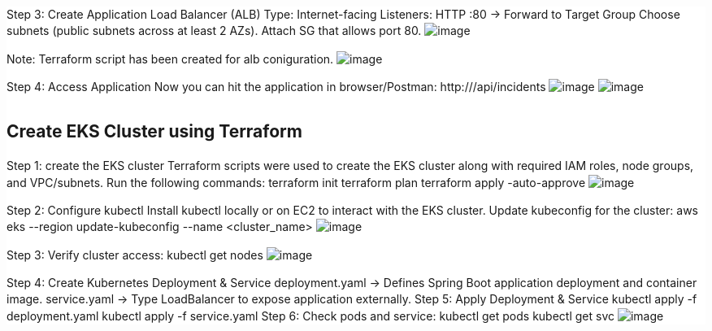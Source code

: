 Step 3:  Create Application Load Balancer (ALB)
Type: Internet-facing
Listeners:
HTTP :80 → Forward to Target Group
Choose subnets (public subnets across at least 2 AZs).
Attach SG that allows port 80.
<img width="1884" height="807" alt="image" src="https://github.com/user-attachments/assets/6c4150bf-25ed-4fff-82d9-14f1bd3e37e3" />

Note: Terraform script has been created for alb coniguration.
<img width="1908" height="965" alt="image" src="https://github.com/user-attachments/assets/c20b567e-521f-40bf-99b9-44f824005bbf" />

Step 4: Access Application
Now you can hit the application in browser/Postman:
http://<dns-name>/api/incidents
<img width="1403" height="786" alt="image" src="https://github.com/user-attachments/assets/565ed4f6-8518-4413-a72b-dad5c64994a1" />
<img width="1434" height="767" alt="image" src="https://github.com/user-attachments/assets/0e842e0c-65f3-4959-a6f3-d313e98459c7" />

## Create EKS Cluster using Terraform
Step 1: create the EKS cluster 
Terraform scripts were used to create the EKS cluster along with required IAM roles, node groups, and VPC/subnets.
Run the following commands:
terraform init
terraform plan
terraform apply -auto-approve
<img width="1450" height="406" alt="image" src="https://github.com/user-attachments/assets/e2190bed-0f5e-4866-914f-5f3a0ed96381" />

Step 2: Configure kubectl
Install kubectl locally or on EC2 to interact with the EKS cluster.
Update kubeconfig for the cluster:
aws eks --region <region> update-kubeconfig --name <cluster_name>
<img width="1317" height="70" alt="image" src="https://github.com/user-attachments/assets/b7ea6047-d046-4a4d-a333-9f5f0e3bcb0c" />

Step 3: Verify cluster access:
kubectl get nodes
<img width="1093" height="116" alt="image" src="https://github.com/user-attachments/assets/bb4a5801-9d9b-4e00-9583-f68d47f7eb36" />

Step 4: Create Kubernetes Deployment & Service
deployment.yaml → Defines Spring Boot application deployment and container image.
service.yaml → Type LoadBalancer to expose application externally.
Step 5: Apply Deployment & Service
kubectl apply -f deployment.yaml
kubectl apply -f service.yaml
Step 6: Check pods and service:
kubectl get pods
kubectl get svc
<img width="1460" height="273" alt="image" src="https://github.com/user-attachments/assets/694dbb88-ff37-4983-969f-acf608a7ff92" />
